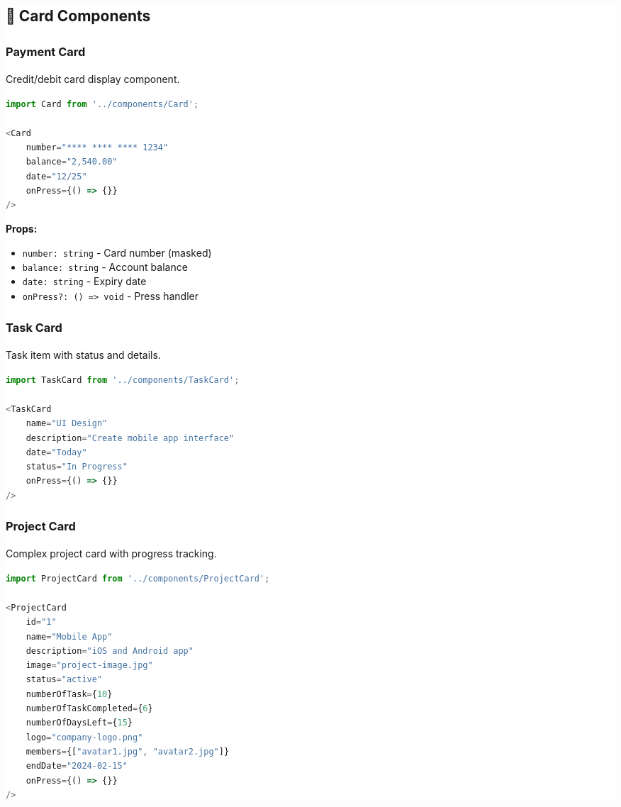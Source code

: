 ## 🎴 Card Components

### Payment Card
Credit/debit card display component.

```typescript
import Card from '../components/Card';

<Card
    number="**** **** **** 1234"
    balance="2,540.00"
    date="12/25"
    onPress={() => {}}
/>
```

**Props:**
- `number: string` - Card number (masked)
- `balance: string` - Account balance
- `date: string` - Expiry date
- `onPress?: () => void` - Press handler

### Task Card
Task item with status and details.

```typescript
import TaskCard from '../components/TaskCard';

<TaskCard
    name="UI Design"
    description="Create mobile app interface"
    date="Today"
    status="In Progress"
    onPress={() => {}}
/>
```

### Project Card
Complex project card with progress tracking.

```typescript
import ProjectCard from '../components/ProjectCard';

<ProjectCard
    id="1"
    name="Mobile App"
    description="iOS and Android app"
    image="project-image.jpg"
    status="active"
    numberOfTask={10}
    numberOfTaskCompleted={6}
    numberOfDaysLeft={15}
    logo="company-logo.png"
    members={["avatar1.jpg", "avatar2.jpg"]}
    endDate="2024-02-15"
    onPress={() => {}}
/>
```
